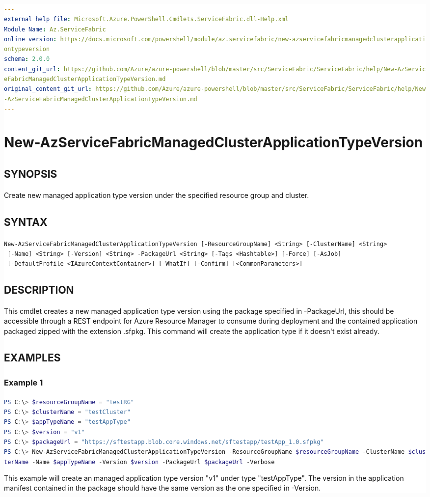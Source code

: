 ```yaml
---
external help file: Microsoft.Azure.PowerShell.Cmdlets.ServiceFabric.dll-Help.xml
Module Name: Az.ServiceFabric
online version: https://docs.microsoft.com/powershell/module/az.servicefabric/new-azservicefabricmanagedclusterapplicationtypeversion
schema: 2.0.0
content_git_url: https://github.com/Azure/azure-powershell/blob/master/src/ServiceFabric/ServiceFabric/help/New-AzServiceFabricManagedClusterApplicationTypeVersion.md
original_content_git_url: https://github.com/Azure/azure-powershell/blob/master/src/ServiceFabric/ServiceFabric/help/New-AzServiceFabricManagedClusterApplicationTypeVersion.md
---
```


# New-AzServiceFabricManagedClusterApplicationTypeVersion

## SYNOPSIS
Create new managed application type version under the specified resource group and cluster.

## SYNTAX

```
New-AzServiceFabricManagedClusterApplicationTypeVersion [-ResourceGroupName] <String> [-ClusterName] <String>
 [-Name] <String> [-Version] <String> -PackageUrl <String> [-Tags <Hashtable>] [-Force] [-AsJob]
 [-DefaultProfile <IAzureContextContainer>] [-WhatIf] [-Confirm] [<CommonParameters>]
```

## DESCRIPTION
This cmdlet creates a new managed application type version using the package specified in -PackageUrl, this should be accessible through a REST endpoint for Azure Resource Manager to consume during deployment and the contained application packaged zipped with the extension .sfpkg. This command will create the application type if it doesn't exist already.

## EXAMPLES

### Example 1
```powershell
PS C:\> $resourceGroupName = "testRG"
PS C:\> $clusterName = "testCluster"
PS C:\> $appTypeName = "testAppType"
PS C:\> $version = "v1"
PS C:\> $packageUrl = "https://sftestapp.blob.core.windows.net/sftestapp/testApp_1.0.sfpkg"
PS C:\> New-AzServiceFabricManagedClusterApplicationTypeVersion -ResourceGroupName $resourceGroupName -ClusterName $clusterName -Name $appTypeName -Version $version -PackageUrl $packageUrl -Verbose
```

This example will create an managed application type version "v1" under type "testAppType". The version in the application manifest contained in the package should have the same version as the one specified in -Version.
